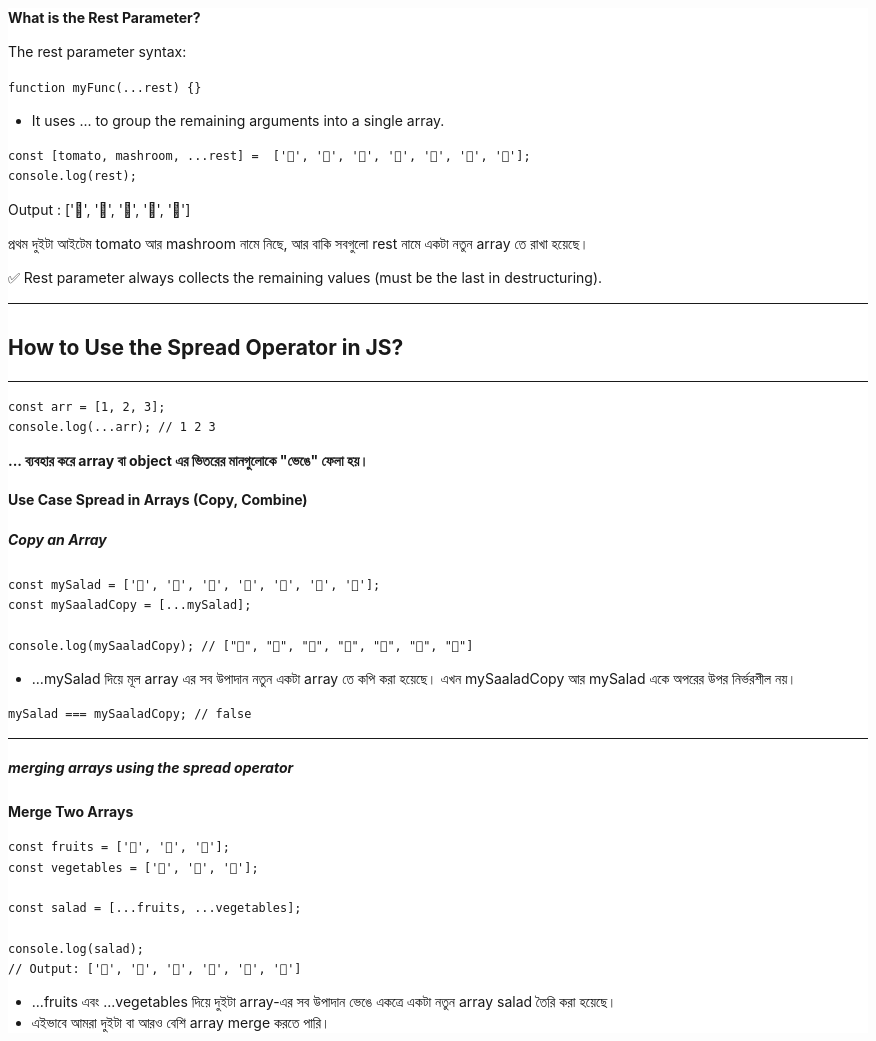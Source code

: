 **What is the Rest Parameter?**

The rest parameter syntax:
```
function myFunc(...rest) {}
```
* It uses ... to group the remaining arguments into a single array.


```
const [tomato, mashroom, ...rest] =  ['🍅', '🍄', '🥦', '🥒', '🌽', '🥕', '🥑'];
console.log(rest);
```
Output : ['🥦', '🥒', '🌽', '🥕', '🥑']

প্রথম দুইটা আইটেম tomato আর mashroom নামে নিছে, আর বাকি সবগুলো rest নামে একটা নতুন array তে রাখা হয়েছে।

✅ Rest parameter always collects the remaining values (must be the last in destructuring).

---

## How to Use the Spread Operator in JS?
---

```
const arr = [1, 2, 3];
console.log(...arr); // 1 2 3
```
**... ব্যবহার করে array বা object এর ভিতরের মানগুলোকে "ভেঙে" ফেলা হয়।**

#### Use Case Spread in Arrays (Copy, Combine)

##### Copy an Array
```
const mySalad = ['🍅', '🍄', '🥦', '🥒', '🌽', '🥕', '🥑'];
const mySaaladCopy = [...mySalad];

console.log(mySaaladCopy); // ["🍅", "🍄", "🥦", "🥒", "🌽", "🥕", "🥑"]
```
- ...mySalad দিয়ে মূল array এর সব উপাদান নতুন একটা array তে কপি করা হয়েছে।
এখন mySaaladCopy আর mySalad একে অপরের উপর নির্ভরশীল নয়।
```
mySalad === mySaaladCopy; // false
```
---
##### merging arrays using the spread operator
**Merge Two Arrays**
```
const fruits = ['🍎', '🍌', '🍊'];
const vegetables = ['🥕', '🥦', '🌽'];

const salad = [...fruits, ...vegetables];

console.log(salad);
// Output: ['🍎', '🍌', '🍊', '🥕', '🥦', '🌽']
```
- ...fruits এবং ...vegetables দিয়ে দুইটা array-এর সব উপাদান ভেঙে একত্রে একটা নতুন array salad তৈরি করা হয়েছে।
- এইভাবে আমরা দুইটা বা আরও বেশি array merge করতে পারি।
